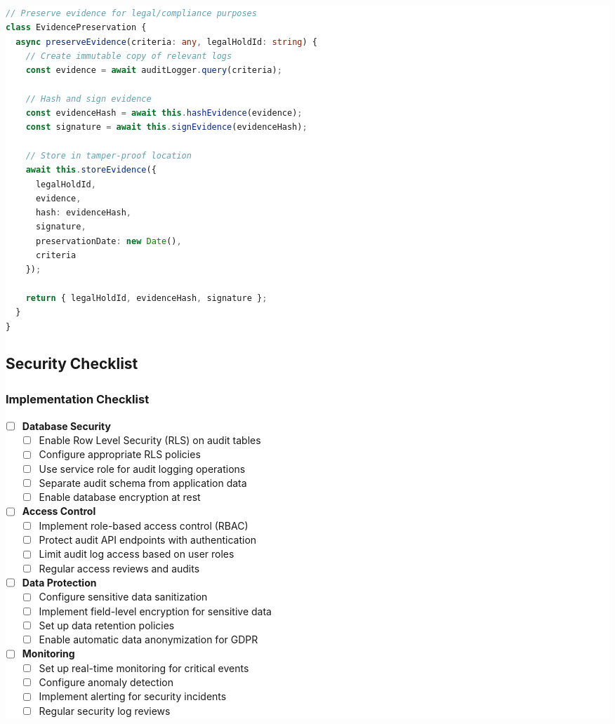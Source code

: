 ```typescript
// Preserve evidence for legal/compliance purposes
class EvidencePreservation {
  async preserveEvidence(criteria: any, legalHoldId: string) {
    // Create immutable copy of relevant logs
    const evidence = await auditLogger.query(criteria);
    
    // Hash and sign evidence
    const evidenceHash = await this.hashEvidence(evidence);
    const signature = await this.signEvidence(evidenceHash);
    
    // Store in tamper-proof location
    await this.storeEvidence({
      legalHoldId,
      evidence,
      hash: evidenceHash,
      signature,
      preservationDate: new Date(),
      criteria
    });
    
    return { legalHoldId, evidenceHash, signature };
  }
}
```

## Security Checklist

### Implementation Checklist

- [ ] **Database Security**
  - [ ] Enable Row Level Security (RLS) on audit tables
  - [ ] Configure appropriate RLS policies
  - [ ] Use service role for audit logging operations
  - [ ] Separate audit schema from application data
  - [ ] Enable database encryption at rest

- [ ] **Access Control**
  - [ ] Implement role-based access control (RBAC)
  - [ ] Protect audit API endpoints with authentication
  - [ ] Limit audit log access based on user roles
  - [ ] Regular access reviews and audits

- [ ] **Data Protection**
  - [ ] Configure sensitive data sanitization
  - [ ] Implement field-level encryption for sensitive data
  - [ ] Set up data retention policies
  - [ ] Enable automatic data anonymization for GDPR

- [ ] **Monitoring**
  - [ ] Set up real-time monitoring for critical events
  - [ ] Configure anomaly detection
  - [ ] Implement alerting for security incidents
  - [ ] Regular security log reviews
